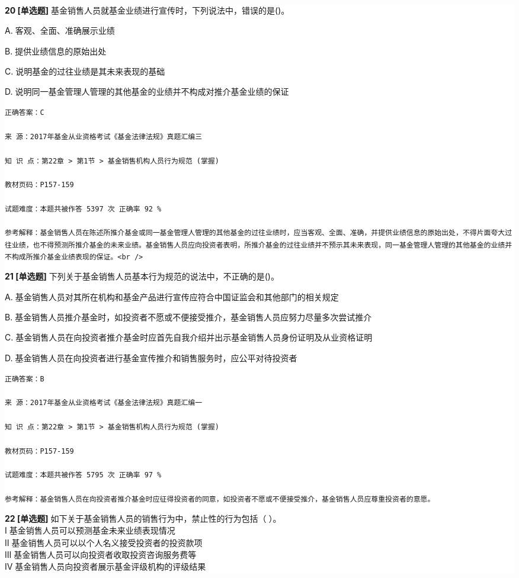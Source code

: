 

**20 [单选题]** 基金销售人员就基金业绩进行宣传时，下列说法中，错误的是()。

A. 客观、全面、准确展示业绩

B. 提供业绩信息的原始出处

C. 说明基金的过往业绩是其未来表现的基础

D. 说明同一基金管理人管理的其他基金的业绩并不构成对推介基金业绩的保证

```
正确答案：C

来 源：2017年基金从业资格考试《基金法律法规》真题汇编三

知 识 点：第22章 > 第1节 > 基金销售机构人员行为规范 (掌握)

教材页码：P157-159

试题难度：本题共被作答 5397 次 正确率 92 %

参考解释：基金销售人员在陈述所推介基金或同一基金管理人管理的其他基金的过往业绩时，应当客观、全面、准确，并提供业绩信息的原始出处，不得片面夸大过往业绩，也不得预测所推介基金的未来业绩。基金销售人员应向投资者表明，所推介基金的过往业绩并不预示其未来表现，同一基金管理人管理的其他基金的业绩并不构成所推介基金业绩表现的保证。<br />
```


**21 [单选题]** 下列关于基金销售人员基本行为规范的说法中，不正确的是()。

A. 基金销售人员对其所在机构和基金产品进行宣传应符合中国证监会和其他部门的相关规定

B. 基金销售人员推介基金时，如投资者不愿或不便接受推介，基金销售人员应努力尽量多次尝试推介

C. 基金销售人员在向投资者推介基金时应首先自我介绍并出示基金销售人员身份证明及从业资格证明

D. 基金销售人员在向投资者进行基金宣传推介和销售服务时，应公平对待投资者

```
正确答案：B

来 源：2017年基金从业资格考试《基金法律法规》真题汇编一

知 识 点：第22章 > 第1节 > 基金销售机构人员行为规范 (掌握)

教材页码：P157-159

试题难度：本题共被作答 5795 次 正确率 97 %

参考解释：基金销售人员在向投资者推介基金时应征得投资者的同意，如投资者不愿或不便接受推介，基金销售人员应尊重投资者的意愿。
```


**22 [单选题]** 如下关于基金销售人员的销售行为中，禁止性的行为包括（    ）。 <br />
Ⅰ 基金销售人员可以预测基金未来业绩表现情况 <br />
Ⅱ 基金销售人员可以以个人名义接受投资者的投资款项 <br />
Ⅲ 基金销售人员可以向投资者收取投资咨询服务费等 <br />
Ⅳ 基金销售人员向投资者展示基金评级机构的评级结果
